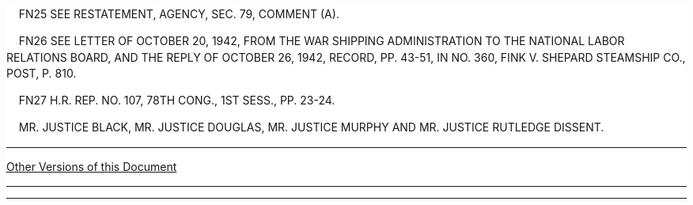     FN25  SEE RESTATEMENT, AGENCY, SEC. 79, COMMENT (A).

    FN26  SEE LETTER OF OCTOBER 20, 1942, FROM THE WAR SHIPPING ADMINISTRATION TO THE NATIONAL LABOR RELATIONS BOARD, AND THE REPLY OF OCTOBER 26, 1942, RECORD, PP. 43-51, IN NO. 360, FINK V. SHEPARD STEAMSHIP CO., POST, P. 810.

    FN27  H.R. REP. NO. 107, 78TH CONG., 1ST SESS., PP. 23-24.

    MR. JUSTICE BLACK, MR. JUSTICE DOUGLAS, MR. JUSTICE MURPHY AND MR. JUSTICE RUTLEDGE DISSENT.

----------

[Other Versions of this Document](https://publicdocs.github.io/go/links?ns=uslm-x&ref=%2Fus%2Fcourts%2Fscotus%2FusReporter%2F337%2F783)

----------
----------

[/us/courts/scotus/usReporter/337/783]: https://publicdocs.github.io/go/links?ns=uslm-x&ref=%2Fus%2Fcourts%2Fscotus%2FusReporter%2F337%2F783
[/us/courts/scotus/usReporter/332/155]: https://publicdocs.github.io/go/links?ns=uslm-x&ref=%2Fus%2Fcourts%2Fscotus%2FusReporter%2F332%2F155
[/us/courts/scotus/usReporter/328/707]: https://publicdocs.github.io/go/links?ns=uslm-x&ref=%2Fus%2Fcourts%2Fscotus%2FusReporter%2F328%2F707
[/us/courts/scotus/usReporter/317/575]: https://publicdocs.github.io/go/links?ns=uslm-x&ref=%2Fus%2Fcourts%2Fscotus%2FusReporter%2F317%2F575
[/us/courts/scotus/usReporter/335/870]: https://publicdocs.github.io/go/links?ns=uslm-x&ref=%2Fus%2Fcourts%2Fscotus%2FusReporter%2F335%2F870
[/us/courts/scotus/usReporter/328/707]: https://publicdocs.github.io/go/links?ns=uslm-x&ref=%2Fus%2Fcourts%2Fscotus%2FusReporter%2F328%2F707
[/us/courts/scotus/usReporter/332/155]: https://publicdocs.github.io/go/links?ns=uslm-x&ref=%2Fus%2Fcourts%2Fscotus%2FusReporter%2F332%2F155
[/us/courts/scotus/usReporter/280/320]: https://publicdocs.github.io/go/links?ns=uslm-x&ref=%2Fus%2Fcourts%2Fscotus%2FusReporter%2F280%2F320
[/us/courts/scotus/usReporter/317/575]: https://publicdocs.github.io/go/links?ns=uslm-x&ref=%2Fus%2Fcourts%2Fscotus%2FusReporter%2F317%2F575
[/us/courts/scotus/usReporter/328/716]: https://publicdocs.github.io/go/links?ns=uslm-x&ref=%2Fus%2Fcourts%2Fscotus%2FusReporter%2F328%2F716
[/us/courts/scotus/usReporter/332/165]: https://publicdocs.github.io/go/links?ns=uslm-x&ref=%2Fus%2Fcourts%2Fscotus%2FusReporter%2F332%2F165
[/us/courts/scotus/usReporter/318/724]: https://publicdocs.github.io/go/links?ns=uslm-x&ref=%2Fus%2Fcourts%2Fscotus%2FusReporter%2F318%2F724
[/us/courts/scotus/usReporter/330/446]: https://publicdocs.github.io/go/links?ns=uslm-x&ref=%2Fus%2Fcourts%2Fscotus%2FusReporter%2F330%2F446
[/us/courts/scotus/usReporter/332/155]: https://publicdocs.github.io/go/links?ns=uslm-x&ref=%2Fus%2Fcourts%2Fscotus%2FusReporter%2F332%2F155
[/us/courts/scotus/usReporter/322/111]: https://publicdocs.github.io/go/links?ns=uslm-x&ref=%2Fus%2Fcourts%2Fscotus%2FusReporter%2F322%2F111
[/us/stat/41/1007]: https://publicdocs.github.io/go/links?ns=uslm&ref=%2Fus%2Fstat%2F41%2F1007
[/us/usc/t46/s688]: https://publicdocs.github.io/go/links?ns=uslm&ref=%2Fus%2Fusc%2Ft46%2Fs688
[/us/stat/57/45]: https://publicdocs.github.io/go/links?ns=uslm&ref=%2Fus%2Fstat%2F57%2F45
[/us/usc/t50a/s1291]: https://publicdocs.github.io/go/links?ns=uslm&ref=%2Fus%2Fusc%2Ft50a%2Fs1291
[/us/courts/scotus/usReporter/264/375]: https://publicdocs.github.io/go/links?ns=uslm-x&ref=%2Fus%2Fcourts%2Fscotus%2FusReporter%2F264%2F375
[/us/courts/scotus/usReporter/328/734]: https://publicdocs.github.io/go/links?ns=uslm-x&ref=%2Fus%2Fcourts%2Fscotus%2FusReporter%2F328%2F734
[/us/courts/scotus/usReporter/152/178]: https://publicdocs.github.io/go/links?ns=uslm-x&ref=%2Fus%2Fcourts%2Fscotus%2FusReporter%2F152%2F178
[/us/stat/57/45]: https://publicdocs.github.io/go/links?ns=uslm&ref=%2Fus%2Fstat%2F57%2F45
[/us/usc/t50a/s1291]: https://publicdocs.github.io/go/links?ns=uslm&ref=%2Fus%2Fusc%2Ft50a%2Fs1291
[/us/courts/scotus/usReporter/328/745]: https://publicdocs.github.io/go/links?ns=uslm-x&ref=%2Fus%2Fcourts%2Fscotus%2FusReporter%2F328%2F745
[/us/courts/scotus/usReporter/322/111]: https://publicdocs.github.io/go/links?ns=uslm-x&ref=%2Fus%2Fcourts%2Fscotus%2FusReporter%2F322%2F111
[/us/courts/scotus/usReporter/331/704]: https://publicdocs.github.io/go/links?ns=uslm-x&ref=%2Fus%2Fcourts%2Fscotus%2FusReporter%2F331%2F704
[/us/courts/scotus/usReporter/331/722]: https://publicdocs.github.io/go/links?ns=uslm-x&ref=%2Fus%2Fcourts%2Fscotus%2FusReporter%2F331%2F722
[/us/courts/scotus/usReporter/237/84]: https://publicdocs.github.io/go/links?ns=uslm-x&ref=%2Fus%2Fcourts%2Fscotus%2FusReporter%2F237%2F84
[/us/courts/scotus/usReporter/252/475]: https://publicdocs.github.io/go/links?ns=uslm-x&ref=%2Fus%2Fcourts%2Fscotus%2FusReporter%2F252%2F475
[/us/courts/scotus/usReporter/332/126]: https://publicdocs.github.io/go/links?ns=uslm-x&ref=%2Fus%2Fcourts%2Fscotus%2FusReporter%2F332%2F126
[/us/courts/scotus/usReporter/328/707]: https://publicdocs.github.io/go/links?ns=uslm-x&ref=%2Fus%2Fcourts%2Fscotus%2FusReporter%2F328%2F707
[/us/courts/scotus/usReporter/324/215]: https://publicdocs.github.io/go/links?ns=uslm-x&ref=%2Fus%2Fcourts%2Fscotus%2FusReporter%2F324%2F215
[/us/courts/scotus/usReporter/330/446]: https://publicdocs.github.io/go/links?ns=uslm-x&ref=%2Fus%2Fcourts%2Fscotus%2FusReporter%2F330%2F446
[/us/stat/41/525]: https://publicdocs.github.io/go/links?ns=uslm&ref=%2Fus%2Fstat%2F41%2F525
[/us/courts/scotus/usReporter/332/155]: https://publicdocs.github.io/go/links?ns=uslm-x&ref=%2Fus%2Fcourts%2Fscotus%2FusReporter%2F332%2F155
[/us/stat/55/838]: https://publicdocs.github.io/go/links?ns=uslm&ref=%2Fus%2Fstat%2F55%2F838
[/us/courts/scotus/usReporter/332/155]: https://publicdocs.github.io/go/links?ns=uslm-x&ref=%2Fus%2Fcourts%2Fscotus%2FusReporter%2F332%2F155



